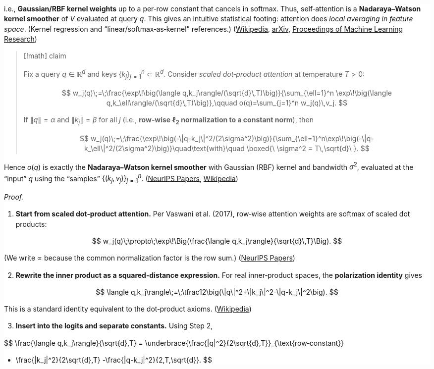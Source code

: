 i.e., **Gaussian/RBF kernel weights** up to a per‑row constant that cancels in softmax. Thus, self‑attention is a **Nadaraya–Watson kernel smoother** of $V$ evaluated at query $q$. This gives an intuitive statistical footing: attention does _local averaging in feature space_. (Kernel regression and “linear/softmax‑as‑kernel” references.) ([Wikipedia][7], [arXiv][8], [Proceedings of Machine Learning Research][9])

> [!math] claim
>
> Fix a query $q\in\mathbb{R}^d$ and keys $\{k_j\}_{j=1}^n\subset\mathbb{R}^d$. Consider _scaled dot‑product attention_ at temperature $T>0$:
>
> $$
> w_j(q)\;=\;\frac{\exp\!\big(\langle q,k_j\rangle/(\sqrt{d}\,T)\big)}{\sum_{\ell=1}^n \exp\!\big(\langle q,k_\ell\rangle/(\sqrt{d}\,T)\big)},\qquad
> o(q)=\sum_{j=1}^n w_j(q)\,v_j.
> $$
>
> If $\|q\|=\alpha$ and $\|k_j\|=\beta$ for all $j$ (i.e., **row‑wise $\ell_2$ normalization to a constant norm**), then
>
> $$
> w_j(q)\;=\;\frac{\exp\!\big(-\|q-k_j\|^2/(2\sigma^2)\big)}{\sum_{\ell=1}^n\exp\!\big(-\|q-k_\ell\|^2/(2\sigma^2)\big)}\quad\text{with}\quad
> \boxed{\ \sigma^2 = T\,\sqrt{d}\ }.
> $$

Hence $o(q)$ is exactly the **Nadaraya–Watson kernel smoother** with Gaussian (RBF) kernel and bandwidth $\sigma^2$, evaluated at the “input” $q$ using the “samples” $\{(k_j,v_j)\}_{j=1}^n$. ([NeurIPS Papers][1], [Wikipedia][2])

_Proof._

1. **Start from scaled dot‑product attention.**
   Per Vaswani et al. (2017), row‑wise attention weights are softmax of scaled dot products:

$$
w_j(q)\;\propto\;\exp\!\Big(\frac{\langle q,k_j\rangle}{\sqrt{d}\,T}\Big).
$$

(We write $\propto$ because the common normalization factor is the row sum.) ([NeurIPS Papers][1])

2. **Rewrite the inner product as a squared‑distance expression.**
   For real inner‑product spaces, the **polarization identity** gives

$$
\langle q,k_j\rangle\;=\;\tfrac12\big(\|q\|^2+\|k_j\|^2-\|q-k_j\|^2\big).
$$

This is a standard identity equivalent to the dot‑product axioms. ([Wikipedia][3])

3. **Insert into the logits and separate constants.**
   Using Step 2,

$$
\frac{\langle q,k_j\rangle}{\sqrt{d}\,T}
= \underbrace{\frac{\|q\|^2}{2\sqrt{d}\,T}}_{\text{row‑constant}}
+ \frac{\|k_j\|^2}{2\sqrt{d}\,T}
-\frac{\|q-k_j\|^2}{2\,T\,\sqrt{d}}.
$$


[112]: https://arxiv.org/pdf/1704.00805 "On the Properties of the Softmax Function with Application ..."
[113]: https://arxiv.org/abs/1607.06450 "Layer Normalization"
[114]: https://en.wikipedia.org/wiki/Kernel_regression "Kernel regression"
[1]: https://arxiv.org/pdf/2104.09864 "Enhanced Transformer with Rotary Position Embedding"
[2]: https://papers.neurips.cc/paper/7181-attention-is-all-you-need.pdf "Attention is All you Need"
[3]: https://home.ttic.edu/~madhurt/courses/infotheory2021/l5.pdf "Lecture 5: January 26, 2021 1 Convexity of KL-divergence"
[4]: https://people.lids.mit.edu/yp/homepage/data/LN_fdiv.pdf "7.1 Definition and basic properties of f-divergences - People"
[5]: https://stats.stackexchange.com/questions/527080/what-is-the-role-of-temperature-in-softmax "What is the role of temperature in Softmax? - Cross Validated"
[6]: https://arxiv.org/html/2402.05806v2 "On Temperature Scaling and Conformal Prediction of Deep Classifiers"
[7]: https://en.wikipedia.org/wiki/Kernel_regression "Kernel regression"
[8]: https://arxiv.org/abs/2009.14794 "[2009.14794] Rethinking Attention with Performers"
[9]: https://proceedings.mlr.press/v119/katharopoulos20a/katharopoulos20a.pdf "Fast Autoregressive Transformers with Linear Attention"
[10]: https://arxiv.org/abs/2305.13245 "GQA: Training Generalized Multi-Query Transformer Models from Multi-Head Checkpoints"
[11]: https://arxiv.org/pdf/1911.02150 "Fast Transformer Decoding: One Write-Head is All You Need"
[12]: https://academic.oup.com/imajna/article/41/4/2311/5893596 "Accurately computing the log-sum-exp and softmax functions"
[13]: https://transformer-circuits.pub/2021/framework/index.html "A Mathematical Framework for Transformer Circuits"
[14]: https://arxiv.org/pdf/2305.13245 "arXiv:2305.13245v3 [cs.CL] 23 Dec 2023"
[15]: https://arxiv.org/abs/2205.14135 "FlashAttention: Fast and Memory-Efficient Exact Attention with IO-Awareness"
[16]: https://tridao.me/publications/flash3/flash3.pdf "FlashAttention-3: Fast and Accurate Attention with ..."
[17]: https://arxiv.org/abs/2407.08608 "[2407.08608] FlashAttention-3: Fast and Accurate Attention ..."
[18]: https://arxiv.org/abs/1911.02150 "Fast Transformer Decoding: One Write-Head is All You Need"